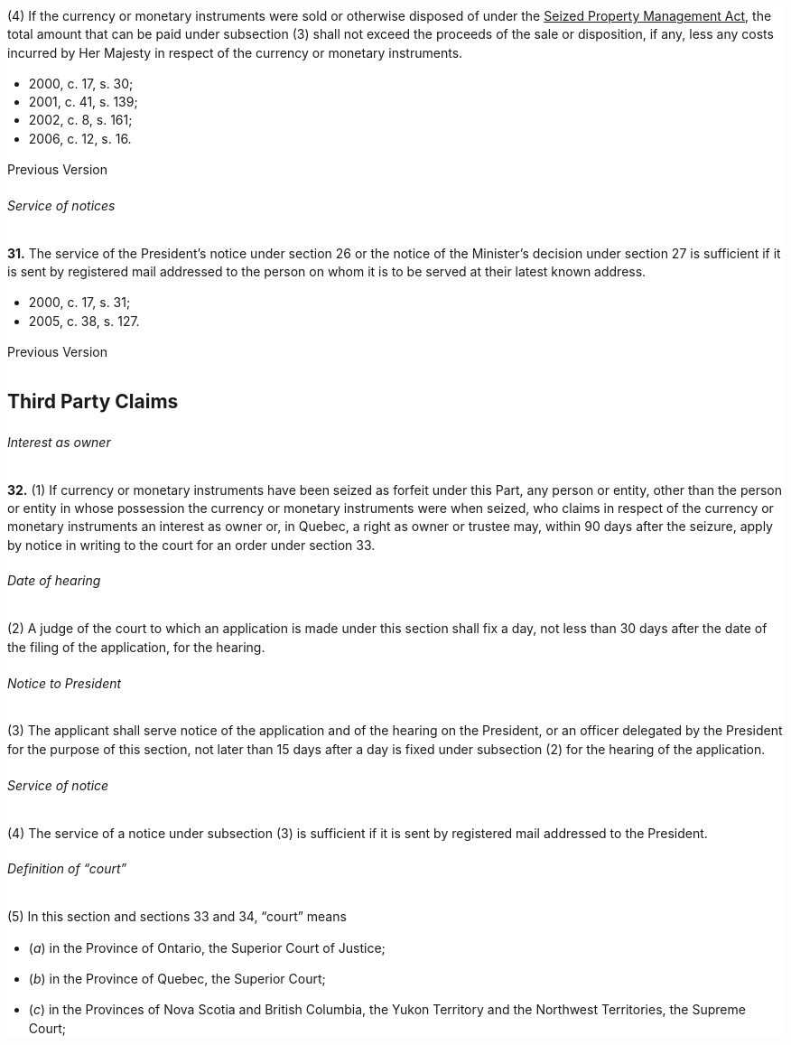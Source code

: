 (4) If the currency or monetary instruments were sold or otherwise disposed of under the [Seized Property Management Act](/canada/eng/acts/S/S-8.3.md), the total amount that can be paid under subsection (3) shall not exceed the proceeds of the sale or disposition, if any, less any costs incurred by Her Majesty in respect of the currency or monetary instruments.

  * 2000, c. 17, s. 30;
  * 2001, c. 41, s. 139;
  * 2002, c. 8, s. 161;
  * 2006, c. 12, s. 16.

Previous Version

###### Service of notices

**31.** The service of the President’s notice under section 26 or the notice of the Minister’s decision under section 27 is sufficient if it is sent by registered mail addressed to the person on whom it is to be served at their latest known address.

  * 2000, c. 17, s. 31;
  * 2005, c. 38, s. 127.

Previous Version

## Third Party Claims

###### Interest as owner

**32.** (1) If currency or monetary instruments have been seized as forfeit under this Part, any person or entity, other than the person or entity in whose possession the currency or monetary instruments were when seized, who claims in respect of the currency or monetary instruments an interest as owner or, in Quebec, a right as owner or trustee may, within 90 days after the seizure, apply by notice in writing to the court for an order under section 33.

###### Date of hearing

(2) A judge of the court to which an application is made under this section shall fix a day, not less than 30 days after the date of the filing of the application, for the hearing.

###### Notice to President

(3) The applicant shall serve notice of the application and of the hearing on the President, or an officer delegated by the President for the purpose of this section, not later than 15 days after a day is fixed under subsection (2) for the hearing of the application.

###### Service of notice

(4) The service of a notice under subsection (3) is sufficient if it is sent by registered mail addressed to the President.

###### Definition of “court”

(5) In this section and sections 33 and 34, “court” means

  * (_a_) in the Province of Ontario, the Superior Court of Justice;

  * (_b_) in the Province of Quebec, the Superior Court;

  * (_c_) in the Provinces of Nova Scotia and British Columbia, the Yukon Territory and the Northwest Territories, the Supreme Court;
